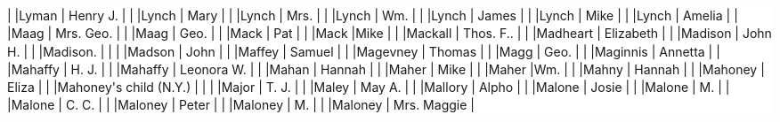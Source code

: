 |      |Lyman                    | Henry J.             |
|      |Lynch                    | Mary                 |
|      |Lynch                    | Mrs.                 |
|      |Lynch                    | Wm.                  |
|      |Lynch                    | James                |
|      |Lynch                    | Mike                 |
|      |Lynch                    | Amelia               |
|      |Maag                     | Mrs. Geo.            |
|      |Maag                     | Geo.                 |
|      |Mack                     | Pat                  |
|      |Mack                     |Mike                  |
|      |Mackall                  | Thos. F..            |
|      |Madheart                 | Elizabeth            |
|      |Madison                  | John H.              |
|      |Madison.                 |                      |
|      |Madson                   | John                 |
|      |Maffey                   | Samuel               |
|      |Magevney                 | Thomas               |
|      |Magg                     | Geo.                 |
|      |Maginnis                 | Annetta              |
|      |Mahaffy                  | H. J.                |
|      |Mahaffy                  | Leonora W.           |
|      |Mahan                    | Hannah               |
|      |Maher                    | Mike                 |
|      |Maher                    |Wm.                   |
|      |Mahny                    | Hannah               |
|      |Mahoney                  | Eliza                |
|      |Mahoney's child (N.Y.)   |                      |
|      |Major                    | T. J.                |
|      |Maley                    | May A.               |
|      |Mallory                  | Alpho                |
|      |Malone                   | Josie                |
|      |Malone                   | M.                   |
|      |Malone                   | C. C.                |
|      |Maloney                  | Peter                |
|      |Maloney                  | M.                   |
|      |Maloney                  | Mrs. Maggie          |